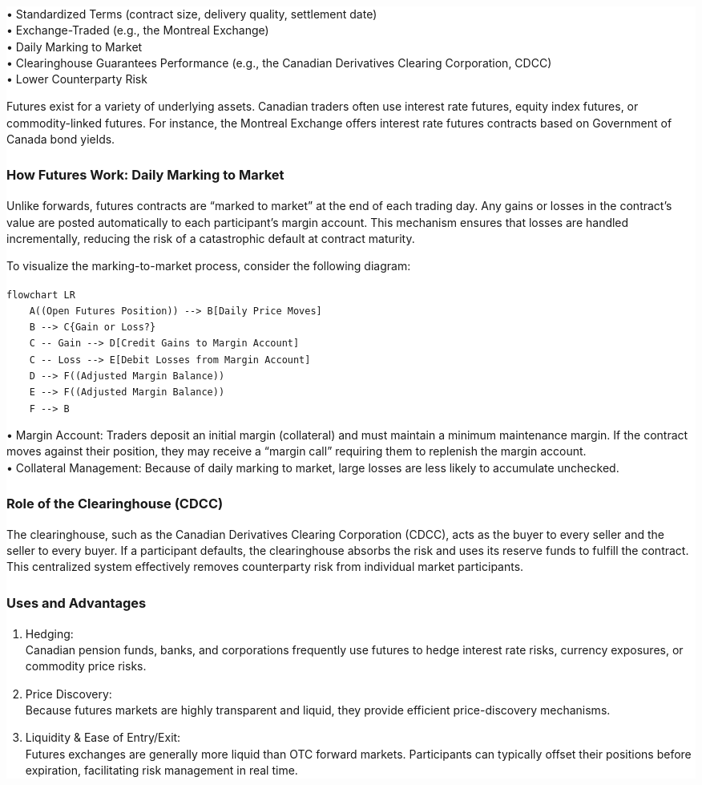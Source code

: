 • Standardized Terms (contract size, delivery quality, settlement date)  
• Exchange-Traded (e.g., the Montreal Exchange)  
• Daily Marking to Market  
• Clearinghouse Guarantees Performance (e.g., the Canadian Derivatives Clearing Corporation, CDCC)  
• Lower Counterparty Risk

Futures exist for a variety of underlying assets. Canadian traders often use interest rate futures, equity index futures, or commodity-linked futures. For instance, the Montreal Exchange offers interest rate futures contracts based on Government of Canada bond yields.

### How Futures Work: Daily Marking to Market

Unlike forwards, futures contracts are “marked to market” at the end of each trading day. Any gains or losses in the contract’s value are posted automatically to each participant’s margin account. This mechanism ensures that losses are handled incrementally, reducing the risk of a catastrophic default at contract maturity.

To visualize the marking-to-market process, consider the following diagram:

```mermaid
flowchart LR
    A((Open Futures Position)) --> B[Daily Price Moves]
    B --> C{Gain or Loss?}
    C -- Gain --> D[Credit Gains to Margin Account]
    C -- Loss --> E[Debit Losses from Margin Account]
    D --> F((Adjusted Margin Balance))
    E --> F((Adjusted Margin Balance))
    F --> B
```

• Margin Account: Traders deposit an initial margin (collateral) and must maintain a minimum maintenance margin. If the contract moves against their position, they may receive a “margin call” requiring them to replenish the margin account.  
• Collateral Management: Because of daily marking to market, large losses are less likely to accumulate unchecked.

### Role of the Clearinghouse (CDCC)

The clearinghouse, such as the Canadian Derivatives Clearing Corporation (CDCC), acts as the buyer to every seller and the seller to every buyer. If a participant defaults, the clearinghouse absorbs the risk and uses its reserve funds to fulfill the contract. This centralized system effectively removes counterparty risk from individual market participants.

### Uses and Advantages

1. Hedging:  
   Canadian pension funds, banks, and corporations frequently use futures to hedge interest rate risks, currency exposures, or commodity price risks.

2. Price Discovery:  
   Because futures markets are highly transparent and liquid, they provide efficient price-discovery mechanisms.

3. Liquidity & Ease of Entry/Exit:  
   Futures exchanges are generally more liquid than OTC forward markets. Participants can typically offset their positions before expiration, facilitating risk management in real time.
